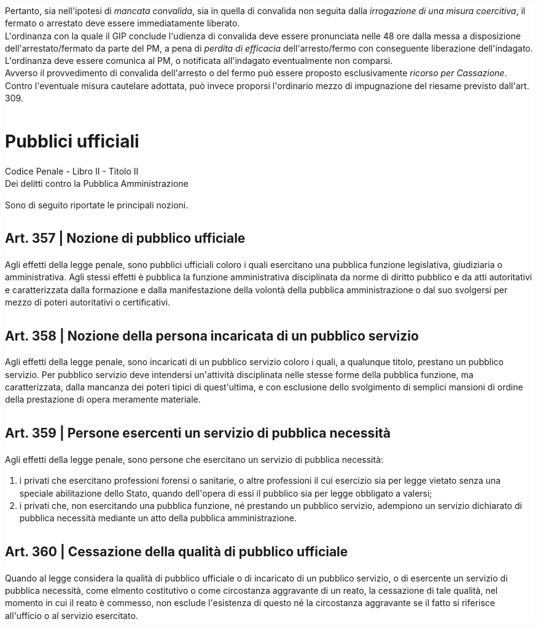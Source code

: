Pertanto, sia nell'ipotesi di *mancata convalida*, sia in quella di convalida non seguita dalla *irrogazione di una misura coercitiva*, il fermato o arrestato deve essere immediatamente liberato.  
L'ordinanza con la quale il GIP conclude l'udienza di convalida  deve essere pronunciata nelle 48 ore dalla messa a disposizione dell'arrestato/fermato da parte del PM, a pena di *perdita di efficacia* dell'arresto/fermo con conseguente liberazione dell'indagato. L'ordinanza deve essere comunica al PM, o notificata all'indagato eventualmente non comparsi.  
Avverso il provvedimento di convalida dell'arresto o del fermo può essere proposto esclusivamente *ricorso per Cassazione*. Contro l'eventuale misura cautelare adottata, può invece proporsi l'ordinario mezzo di impugnazione del riesame previsto dall'art. 309.

# Pubblici ufficiali
<span class='ut'>Codice Penale - Libro II - Titolo II<span>  
<span class='ut'>Dei delitti contro la Pubblica Amministrazione<span>  

Sono di seguito riportate le principali nozioni.

## Art. 357 | Nozione di pubblico ufficiale

Agli effetti della legge penale, sono pubblici ufficiali coloro i quali esercitano una pubblica funzione legislativa, giudiziaria o amministrativa. Agli stessi effetti è pubblica la funzione amministrativa disciplinata da norme di diritto pubblico e da atti autoritativi e caratterizzata dalla formazione e dalla manifestazione della volontà della pubblica amministrazione o dal suo svolgersi per mezzo di poteri autoritativi o certificativi.

## Art. 358 | Nozione della persona incaricata di un pubblico servizio

Agli effetti della legge penale, sono incaricati di un pubblico servizio coloro i quali, a qualunque titolo, prestano un pubblico servizio. Per pubblico servizio deve intendersi un'attività disciplinata nelle stesse forme della pubblica funzione, ma caratterizzata, dalla mancanza dei poteri tipici di quest'ultima, e con esclusione dello svolgimento di semplici mansioni di ordine della prestazione di opera meramente materiale.

## Art. 359 | Persone esercenti un servizio di pubblica necessità

Agli effetti della legge penale, sono persone che esercitano un servizio di pubblica necessità:

1. i privati che esercitano professioni forensi o sanitarie, o altre professioni il cui esercizio sia per legge vietato senza una speciale abilitazione dello Stato, quando dell'opera di essi il pubblico sia per legge obbligato a valersi;
2. i privati che, non esercitando una pubblica funzione, né prestando un pubblico servizio, adempiono un servizio dichiarato di pubblica necessità mediante un atto della pubblica amministrazione.

## Art. 360 | Cessazione della qualità di pubblico ufficiale

Quando al legge considera la qualità di pubblico ufficiale o di incaricato di un pubblico servizio, o di esercente un servizio di pubblica necessità, come elmento costitutivo o come circostanza aggravante di un reato, la cessazione di tale qualità, nel momento in cui il reato è commesso, non esclude l'esistenza di questo né la circostanza aggravante se il fatto si riferisce all'ufficio o al servizio esercitato.
